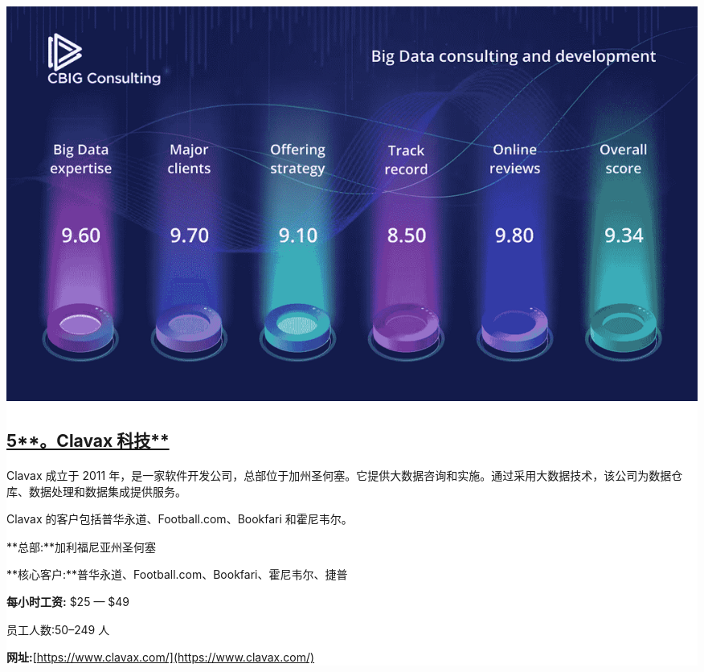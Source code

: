 ![](img/e15bf45bef5f266153ad12d36812137f.png)

## [5**。Clavax 科技**](https://www.clavax.com/solution/big-data-consulting)

Clavax 成立于 2011 年，是一家软件开发公司，总部位于加州圣何塞。它提供大数据咨询和实施。通过采用大数据技术，该公司为数据仓库、数据处理和数据集成提供服务。

Clavax 的客户包括普华永道、Football.com、Bookfari 和霍尼韦尔。

**总部:**加利福尼亚州圣何塞

**核心客户:**普华永道、Football.com、Bookfari、霍尼韦尔、捷普

**每小时工资:** $25 — $49

员工人数:50–249 人

**网址:**[https://www.clavax.com/](https://www.clavax.com/)
